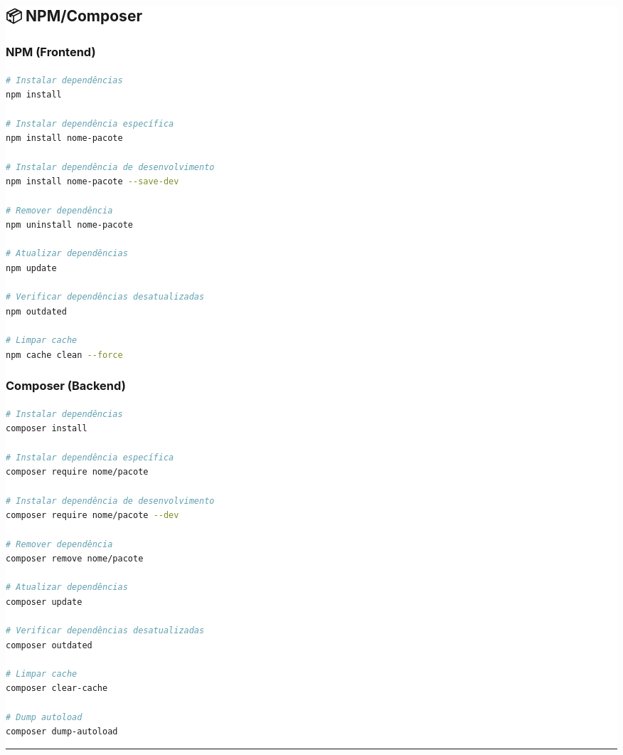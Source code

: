 
## 📦 NPM/Composer

### NPM (Frontend)
```bash
# Instalar dependências
npm install

# Instalar dependência específica
npm install nome-pacote

# Instalar dependência de desenvolvimento
npm install nome-pacote --save-dev

# Remover dependência
npm uninstall nome-pacote

# Atualizar dependências
npm update

# Verificar dependências desatualizadas
npm outdated

# Limpar cache
npm cache clean --force
```

### Composer (Backend)
```bash
# Instalar dependências
composer install

# Instalar dependência específica
composer require nome/pacote

# Instalar dependência de desenvolvimento
composer require nome/pacote --dev

# Remover dependência
composer remove nome/pacote

# Atualizar dependências
composer update

# Verificar dependências desatualizadas
composer outdated

# Limpar cache
composer clear-cache

# Dump autoload
composer dump-autoload
```

---